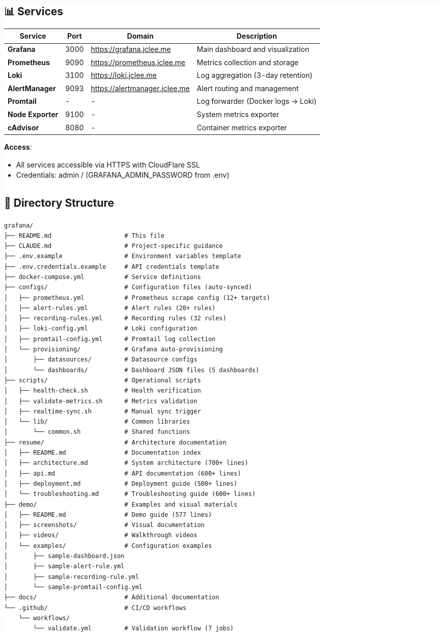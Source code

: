 ## 📊 Services

| Service | Port | Domain | Description |
|---------|------|--------|-------------|
| **Grafana** | 3000 | https://grafana.jclee.me | Main dashboard and visualization |
| **Prometheus** | 9090 | https://prometheus.jclee.me | Metrics collection and storage |
| **Loki** | 3100 | https://loki.jclee.me | Log aggregation (3-day retention) |
| **AlertManager** | 9093 | https://alertmanager.jclee.me | Alert routing and management |
| **Promtail** | - | - | Log forwarder (Docker logs → Loki) |
| **Node Exporter** | 9100 | - | System metrics exporter |
| **cAdvisor** | 8080 | - | Container metrics exporter |

**Access**:
- All services accessible via HTTPS with CloudFlare SSL
- Credentials: admin / (GRAFANA_ADMIN_PASSWORD from .env)

## 📁 Directory Structure

```
grafana/
├── README.md                    # This file
├── CLAUDE.md                    # Project-specific guidance
├── .env.example                 # Environment variables template
├── .env.credentials.example     # API credentials template
├── docker-compose.yml           # Service definitions
├── configs/                     # Configuration files (auto-synced)
│   ├── prometheus.yml           # Prometheus scrape config (12+ targets)
│   ├── alert-rules.yml          # Alert rules (20+ rules)
│   ├── recording-rules.yml      # Recording rules (32 rules)
│   ├── loki-config.yml          # Loki configuration
│   ├── promtail-config.yml      # Promtail log collection
│   └── provisioning/            # Grafana auto-provisioning
│       ├── datasources/         # Datasource configs
│       └── dashboards/          # Dashboard JSON files (5 dashboards)
├── scripts/                     # Operational scripts
│   ├── health-check.sh          # Health verification
│   ├── validate-metrics.sh      # Metrics validation
│   ├── realtime-sync.sh         # Manual sync trigger
│   └── lib/                     # Common libraries
│       └── common.sh            # Shared functions
├── resume/                      # Architecture documentation
│   ├── README.md                # Documentation index
│   ├── architecture.md          # System architecture (700+ lines)
│   ├── api.md                   # API documentation (600+ lines)
│   ├── deployment.md            # Deployment guide (500+ lines)
│   └── troubleshooting.md       # Troubleshooting guide (600+ lines)
├── demo/                        # Examples and visual materials
│   ├── README.md                # Demo guide (577 lines)
│   ├── screenshots/             # Visual documentation
│   ├── videos/                  # Walkthrough videos
│   └── examples/                # Configuration examples
│       ├── sample-dashboard.json
│       ├── sample-alert-rule.yml
│       ├── sample-recording-rule.yml
│       └── sample-promtail-config.yml
├── docs/                        # Additional documentation
└── .github/                     # CI/CD workflows
    └── workflows/
        └── validate.yml         # Validation workflow (7 jobs)
```